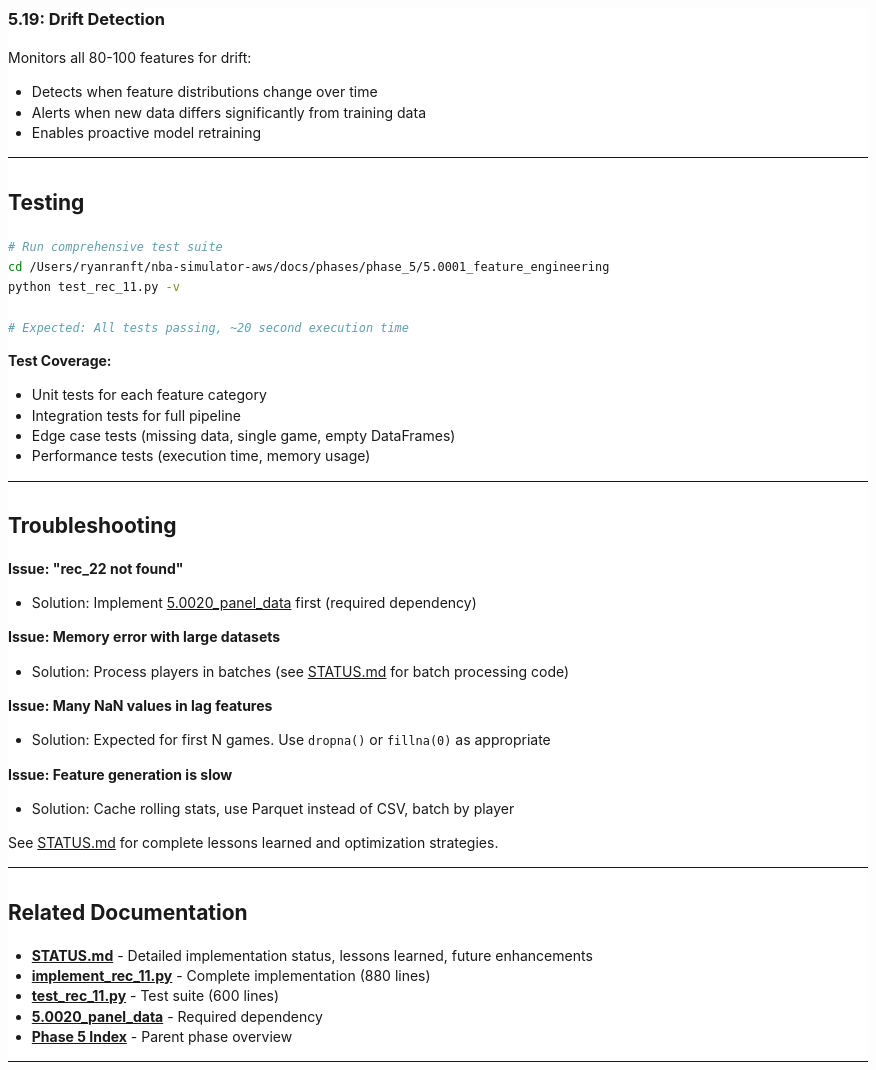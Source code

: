 ### 5.19: Drift Detection

Monitors all 80-100 features for drift:
- Detects when feature distributions change over time
- Alerts when new data differs significantly from training data
- Enables proactive model retraining

---

## Testing

```bash
# Run comprehensive test suite
cd /Users/ryanranft/nba-simulator-aws/docs/phases/phase_5/5.0001_feature_engineering
python test_rec_11.py -v

# Expected: All tests passing, ~20 second execution time
```

**Test Coverage:**
- Unit tests for each feature category
- Integration tests for full pipeline
- Edge case tests (missing data, single game, empty DataFrames)
- Performance tests (execution time, memory usage)

---

## Troubleshooting

**Issue: "rec_22 not found"**
- Solution: Implement [5.0020_panel_data](../5.20_panel_data/README.md) first (required dependency)

**Issue: Memory error with large datasets**
- Solution: Process players in batches (see [STATUS.md](STATUS.md) for batch processing code)

**Issue: Many NaN values in lag features**
- Solution: Expected for first N games. Use `dropna()` or `fillna(0)` as appropriate

**Issue: Feature generation is slow**
- Solution: Cache rolling stats, use Parquet instead of CSV, batch by player

See [STATUS.md](STATUS.md) for complete lessons learned and optimization strategies.

---

## Related Documentation

- **[STATUS.md](STATUS.md)** - Detailed implementation status, lessons learned, future enhancements
- **[implement_rec_11.py](implement_rec_11.py)** - Complete implementation (880 lines)
- **[test_rec_11.py](test_rec_11.py)** - Test suite (600 lines)
- **[5.0020_panel_data](../5.20_panel_data/README.md)** - Required dependency
- **[Phase 5 Index](../PHASE_5_INDEX.md)** - Parent phase overview

---
